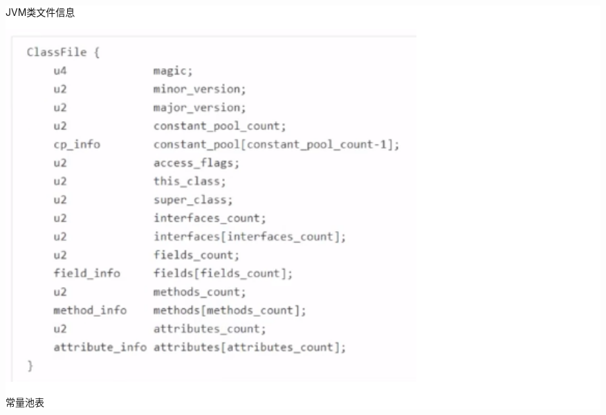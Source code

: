 JVM类文件信息

<img src="JVM调优.assets/image-cc35eaa1e00440b39c8eb60f2bd7cf5f.png" alt="img" style="zoom:150%;" />

常量池表
